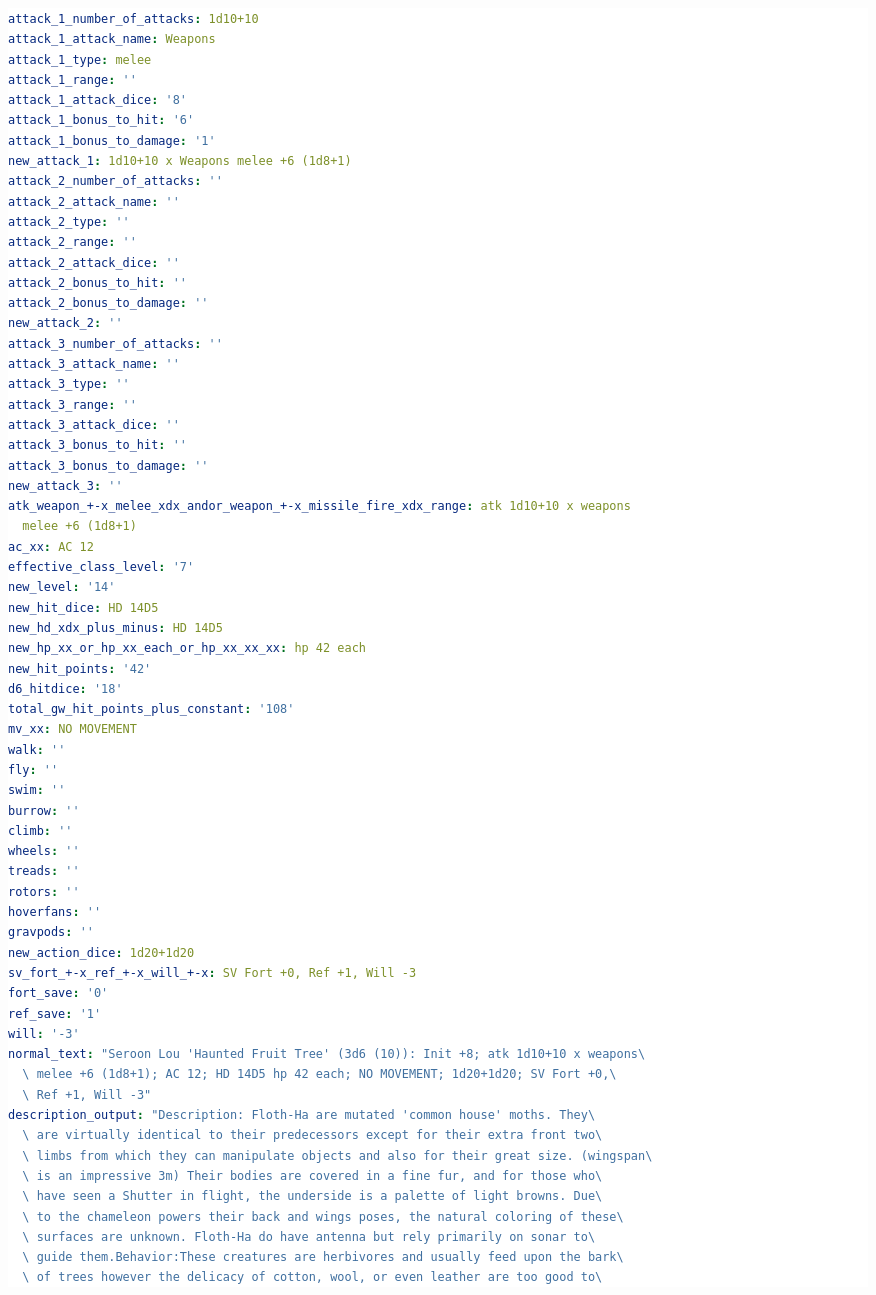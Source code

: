 ```yaml
attack_1_number_of_attacks: 1d10+10
attack_1_attack_name: Weapons
attack_1_type: melee
attack_1_range: ''
attack_1_attack_dice: '8'
attack_1_bonus_to_hit: '6'
attack_1_bonus_to_damage: '1'
new_attack_1: 1d10+10 x Weapons melee +6 (1d8+1)
attack_2_number_of_attacks: ''
attack_2_attack_name: ''
attack_2_type: ''
attack_2_range: ''
attack_2_attack_dice: ''
attack_2_bonus_to_hit: ''
attack_2_bonus_to_damage: ''
new_attack_2: ''
attack_3_number_of_attacks: ''
attack_3_attack_name: ''
attack_3_type: ''
attack_3_range: ''
attack_3_attack_dice: ''
attack_3_bonus_to_hit: ''
attack_3_bonus_to_damage: ''
new_attack_3: ''
atk_weapon_+-x_melee_xdx_andor_weapon_+-x_missile_fire_xdx_range: atk 1d10+10 x weapons
  melee +6 (1d8+1)
ac_xx: AC 12
effective_class_level: '7'
new_level: '14'
new_hit_dice: HD 14D5
new_hd_xdx_plus_minus: HD 14D5
new_hp_xx_or_hp_xx_each_or_hp_xx_xx_xx: hp 42 each
new_hit_points: '42'
d6_hitdice: '18'
total_gw_hit_points_plus_constant: '108'
mv_xx: NO MOVEMENT
walk: ''
fly: ''
swim: ''
burrow: ''
climb: ''
wheels: ''
treads: ''
rotors: ''
hoverfans: ''
gravpods: ''
new_action_dice: 1d20+1d20
sv_fort_+-x_ref_+-x_will_+-x: SV Fort +0, Ref +1, Will -3
fort_save: '0'
ref_save: '1'
will: '-3'
normal_text: "Seroon Lou 'Haunted Fruit Tree' (3d6 (10)): Init +8; atk 1d10+10 x weapons\
  \ melee +6 (1d8+1); AC 12; HD 14D5 hp 42 each; NO MOVEMENT; 1d20+1d20; SV Fort +0,\
  \ Ref +1, Will -3"
description_output: "Description: Floth-Ha are mutated 'common house' moths. They\
  \ are virtually identical to their predecessors except for their extra front two\
  \ limbs from which they can manipulate objects and also for their great size. (wingspan\
  \ is an impressive 3m) Their bodies are covered in a fine fur, and for those who\
  \ have seen a Shutter in flight, the underside is a palette of light browns. Due\
  \ to the chameleon powers their back and wings poses, the natural coloring of these\
  \ surfaces are unknown. Floth-Ha do have antenna but rely primarily on sonar to\
  \ guide them.Behavior:These creatures are herbivores and usually feed upon the bark\
  \ of trees however the delicacy of cotton, wool, or even leather are too good to\
```